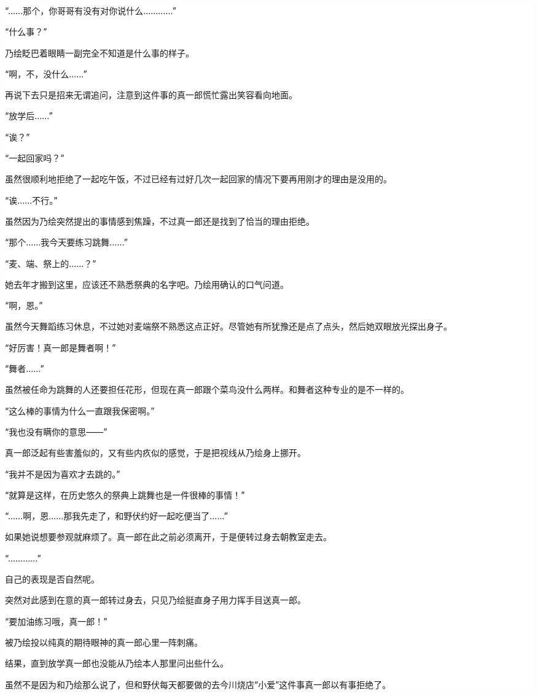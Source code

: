 “……那个，你哥哥有没有对你说什么…………”

“什么事？”

乃绘眨巴着眼睛一副完全不知道是什么事的样子。

“啊，不，没什么……”

再说下去只是招来无谓追问，注意到这件事的真一郎慌忙露出笑容看向地面。

“放学后……”

“诶？”

“一起回家吗？”

虽然很顺利地拒绝了一起吃午饭，不过已经有过好几次一起回家的情况下要再用刚才的理由是没用的。

“诶……不行。”

虽然因为乃绘突然提出的事情感到焦躁，不过真一郎还是找到了恰当的理由拒绝。

“那个……我今天要练习跳舞……”

“麦、端、祭上的……？”

她去年才搬到这里，应该还不熟悉祭典的名字吧。乃绘用确认的口气问道。

“啊，恩。”

虽然今天舞蹈练习休息，不过她对麦端祭不熟悉这点正好。尽管她有所犹豫还是点了点头，然后她双眼放光探出身子。

“好厉害！真一郎是舞者啊！”

“舞者……”

虽然被任命为跳舞的人还要担任花形，但现在真一郎跟个菜鸟没什么两样。和舞者这种专业的是不一样的。

“这么棒的事情为什么一直跟我保密啊。”

“我也没有瞒你的意思——”

真一郎泛起有些害羞似的，又有些内疚似的感觉，于是把视线从乃绘身上挪开。

“我并不是因为喜欢才去跳的。”

“就算是这样，在历史悠久的祭典上跳舞也是一件很棒的事情！”

“……啊，恩……那我先走了，和野伏约好一起吃便当了……”

如果她说想要参观就麻烦了。真一郎在此之前必须离开，于是便转过身去朝教室走去。

“…………”

自己的表现是否自然呢。

突然对此感到在意的真一郎转过身去，只见乃绘挺直身子用力挥手目送真一郎。

“要加油练习哦，真一郎！”

被乃绘投以纯真的期待眼神的真一郎心里一阵刺痛。

结果，直到放学真一郎也没能从乃绘本人那里问出些什么。

虽然不是因为和乃绘那么说了，但和野伏每天都要做的去今川烧店“小爱”这件事真一郎以有事拒绝了。
